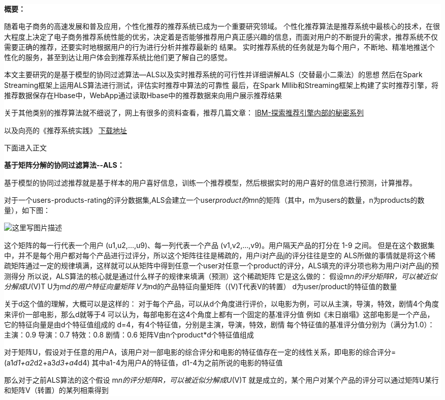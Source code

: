 **概要：**

随着电子商务的高速发展和普及应用，个性化推荐的推荐系统已成为一个重要研究领域。 
个性化推荐算法是推荐系统中最核心的技术，在很大程度上决定了电子商务推荐系统性能的优劣，决定着是否能够推荐用户真正感兴趣的信息，而面对用户的不断提升的需求，推荐系统不仅需要正确的推荐，还要实时地根据用户的行为进行分析并推荐最新的 结果。
实时推荐系统的任务就是为每个用户，不断地、精准地推送个性化的服务，甚至到达让用户体会到推荐系统比他们更了解自己的感觉。

本文主要研究的是基于模型的协同过滤算法—ALS以及实时推荐系统的可行性并详细讲解ALS（交替最小二乘法）的思想
然后在Spark Streaming框架上运用ALS算法进行测试，评估实时推荐中算法的可靠性
最后，在Spark Mllib和Streaming框架上构建了实时推荐引擎，将推荐数据保存在Hbase中，WebApp通过读取Hbase中的推荐数据来向用户展示推荐结果


关于其他类别的推荐算法就不细说了，网上有很多的资料查看，推荐几篇文章：
[IBM-探索推荐引擎内部的秘密系列](http://www.ibm.com/developerworks/cn/views/web/libraryview.jsp?view_by=search&sort_by=Date&sort_order=desc&view_by=Search&search_by=%E6%8E%A2%E7%B4%A2%E6%8E%A8%E8%8D%90%E5%BC%95%E6%93%8E%E5%86%85%E9%83%A8%E7%9A%84%E7%A7%98%E5%AF%86&dwsearch.x=12&dwsearch.y=11&dwsearch=Go)

以及向亮的《推荐系统实践》
[下载地址](http://download.csdn.net/detail/qq1010885678/8847895)

下面进入正文

**基于矩阵分解的协同过滤算法--ALS：**

基于模型的协同过滤推荐就是基于样本的用户喜好信息，训练一个推荐模型，然后根据实时的用户喜好的信息进行预测，计算推荐。

对于一个users-products-rating的评分数据集,ALS会建立一个user*product的m*n的矩阵（其中，m为users的数量，n为products的数量），如下图：

![这里写图片描述](http://img.blog.csdn.net/20150630212126639) 

这个矩阵的每一行代表一个用户 (u1,u2,...,u9)、每一列代表一个产品 (v1,v2,…,v9)。用户隔天产品的打分在 1-9 之间。
但是在这个数据集中，并不是每个用户都对每个产品进行过评分，所以这个矩阵往往是稀疏的，用户i对产品j的评分往往是空的
ALS所做的事情就是将这个稀疏矩阵通过一定的规律填满，这样就可以从矩阵中得到任意一个user对任意一个product的评分，ALS填充的评分项也称为用户i对产品j的预测得分
所以说，ALS算法的核心就是通过什么样子的规律来填满（预测）这个稀疏矩阵
它是这么做的：
假设m*n的评分矩阵R，可以被近似分解成U*(V)T
U为m*d的用户特征向量矩阵
V为n*d的产品特征向量矩阵（(V)T代表V的转置）
d为user/product的特征值的数量

关于d这个值的理解，大概可以是这样的：
对于每个产品，可以从d个角度进行评价，以电影为例，可以从主演，导演，特效，剧情4个角度来评价一部电影，那么d就等于4
可以认为，每部电影在这4个角度上都有一个固定的基准评分值
例如《末日崩塌》这部电影是一个产品，它的特征向量是由d个特征值组成的
d=4，有4个特征值，分别是主演，导演，特效，剧情
每个特征值的基准评分值分别为（满分为1.0）：
主演：0.9
导演：0.7
特效：0.8
剧情：0.6
矩阵V由n个product*d个特征值组成

对于矩阵U，假设对于任意的用户A，该用户对一部电影的综合评分和电影的特征值存在一定的线性关系，即电影的综合评分=(a1*d1+a2*d2+a3*d3+a4*d4)
其中a1-4为用户A的特征值，d1-4为之前所说的电影的特征值

那么对于之前ALS算法的这个假设
m*n的评分矩阵R，可以被近似分解成U*(V)T
就是成立的，某个用户对某个产品的评分可以通过矩阵U某行和矩阵V（转置）的某列相乘得到
